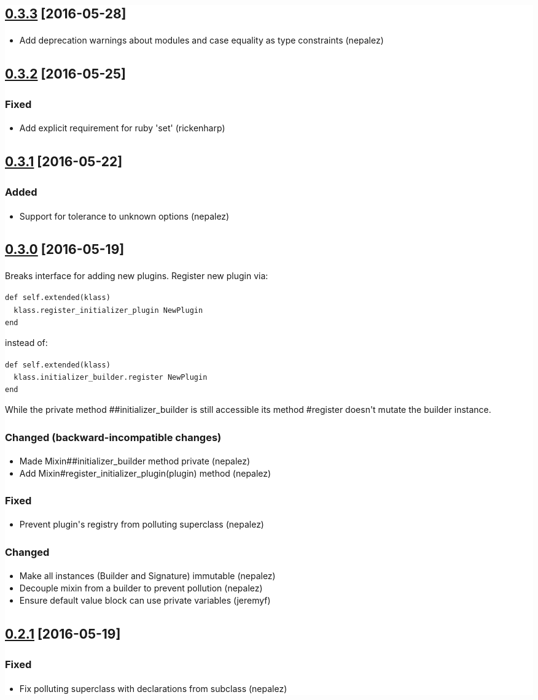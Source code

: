 ## [0.3.3] [2016-05-28]

- Add deprecation warnings about modules and case equality as type constraints (nepalez)

## [0.3.2] [2016-05-25]

### Fixed
- Add explicit requirement for ruby 'set' (rickenharp)

## [0.3.1] [2016-05-22]

### Added
- Support for tolerance to unknown options (nepalez)

## [0.3.0] [2016-05-19]

Breaks interface for adding new plugins. Register new plugin via:

```
def self.extended(klass)
  klass.register_initializer_plugin NewPlugin
end
```

instead of:

```
def self.extended(klass)
  klass.initializer_builder.register NewPlugin
end
```

While the private method ##initializer_builder is still accessible
its method #register doesn't mutate the builder instance.

### Changed (backward-incompatible changes)
- Made Mixin##initializer_builder method private (nepalez)
- Add Mixin#register_initializer_plugin(plugin) method (nepalez)

### Fixed
- Prevent plugin's registry from polluting superclass (nepalez)

### Changed
- Make all instances (Builder and Signature) immutable (nepalez)
- Decouple mixin from a builder to prevent pollution (nepalez)
- Ensure default value block can use private variables (jeremyf)

## [0.2.1] [2016-05-19]

### Fixed
- Fix polluting superclass with declarations from subclass (nepalez)


[0.1.0]: https://github.com/dry-rb/dry-initializer/compare/v0.0.1...v0.1.0
[0.1.1]: https://github.com/dry-rb/dry-initializer/compare/v0.1.0...v0.1.1
[0.2.0]: https://github.com/dry-rb/dry-initializer/compare/v0.1.1...v0.2.0
[0.2.1]: https://github.com/dry-rb/dry-initializer/compare/v0.2.0...v0.2.1
[0.2.1]: https://github.com/dry-rb/dry-initializer/compare/v0.2.0...v0.2.1
[0.3.0]: https://github.com/dry-rb/dry-initializer/compare/v0.2.1...v0.3.0
[0.3.1]: https://github.com/dry-rb/dry-initializer/compare/v0.3.0...v0.3.1
[0.3.2]: https://github.com/dry-rb/dry-initializer/compare/v0.3.1...v0.3.2
[0.3.3]: https://github.com/dry-rb/dry-initializer/compare/v0.3.2...v0.3.3
[0.4.0]: https://github.com/dry-rb/dry-initializer/compare/v0.3.3...v0.4.0
[0.5.0]: https://github.com/dry-rb/dry-initializer/compare/v0.4.0...v0.5.0
[0.6.0]: https://github.com/dry-rb/dry-initializer/compare/v0.5.0...v0.6.0
[0.7.0]: https://github.com/dry-rb/dry-initializer/compare/v0.6.0...v0.7.0
[0.8.0]: https://github.com/dry-rb/dry-initializer/compare/v0.7.0...v0.8.0
[0.8.1]: https://github.com/dry-rb/dry-initializer/compare/v0.8.0...v0.8.1
[0.9.0]: https://github.com/dry-rb/dry-initializer/compare/v0.8.1...v0.9.0
[0.9.1]: https://github.com/dry-rb/dry-initializer/compare/v0.9.0...v0.9.1
[0.9.2]: https://github.com/dry-rb/dry-initializer/compare/v0.9.1...v0.9.2
[0.9.3]: https://github.com/dry-rb/dry-initializer/compare/v0.9.2...v0.9.3
[0.10.0]: https://github.com/dry-rb/dry-initializer/compare/v0.9.3...v0.10.0
[0.10.1]: https://github.com/dry-rb/dry-initializer/compare/v0.10.0...v0.10.1
[0.10.2]: https://github.com/dry-rb/dry-initializer/compare/v0.10.1...v0.10.2
[0.11.0]: https://github.com/dry-rb/dry-initializer/compare/v0.10.2...v0.11.0
[1.0.0]: https://github.com/dry-rb/dry-initializer/compare/v0.11.0...v1.0.0
[1.1.0]: https://github.com/dry-rb/dry-initializer/compare/v1.0.0...v1.1.0
[1.1.1]: https://github.com/dry-rb/dry-initializer/compare/v1.1.0...v1.1.1
[1.1.2]: https://github.com/dry-rb/dry-initializer/compare/v1.1.1...v1.1.2
[1.1.3]: https://github.com/dry-rb/dry-initializer/compare/v1.1.2...v1.1.3
[1.2.0]: https://github.com/dry-rb/dry-initializer/compare/v1.1.3...v1.2.0
[1.3.0]: https://github.com/dry-rb/dry-initializer/compare/v1.2.0...v1.3.0
[1.4.0]: https://github.com/dry-rb/dry-initializer/compare/v1.3.0...v1.4.0
[1.4.1]: https://github.com/dry-rb/dry-initializer/compare/v1.4.0...v1.4.1
[2.0.0]: https://github.com/dry-rb/dry-initializer/compare/v1.4.1...v2.0.0
[2.1.0]: https://github.com/dry-rb/dry-initializer/compare/v2.0.0...v2.1.0
[2.2.0]: https://github.com/dry-rb/dry-initializer/compare/v2.1.0...v2.2.0
[2.3.0]: https://github.com/dry-rb/dry-initializer/compare/v2.2.0...v2.3.0
[2.4.0]: https://github.com/dry-rb/dry-initializer/compare/v2.3.0...v2.4.0
[2.6.0]: https://github.com/dry-rb/dry-initializer/compare/v2.4.0...v2.5.0
[2.6.0]: https://github.com/dry-rb/dry-initializer/compare/v2.5.0...v2.6.0
[3.0.0]: https://github.com/dry-rb/dry-initializer/compare/v2.5.0...v3.0.0
[3.0.1]: https://github.com/dry-rb/dry-initializer/compare/v3.0.0...v3.0.1
[3.0.2]: https://github.com/dry-rb/dry-initializer/compare/v3.0.1...v3.0.2